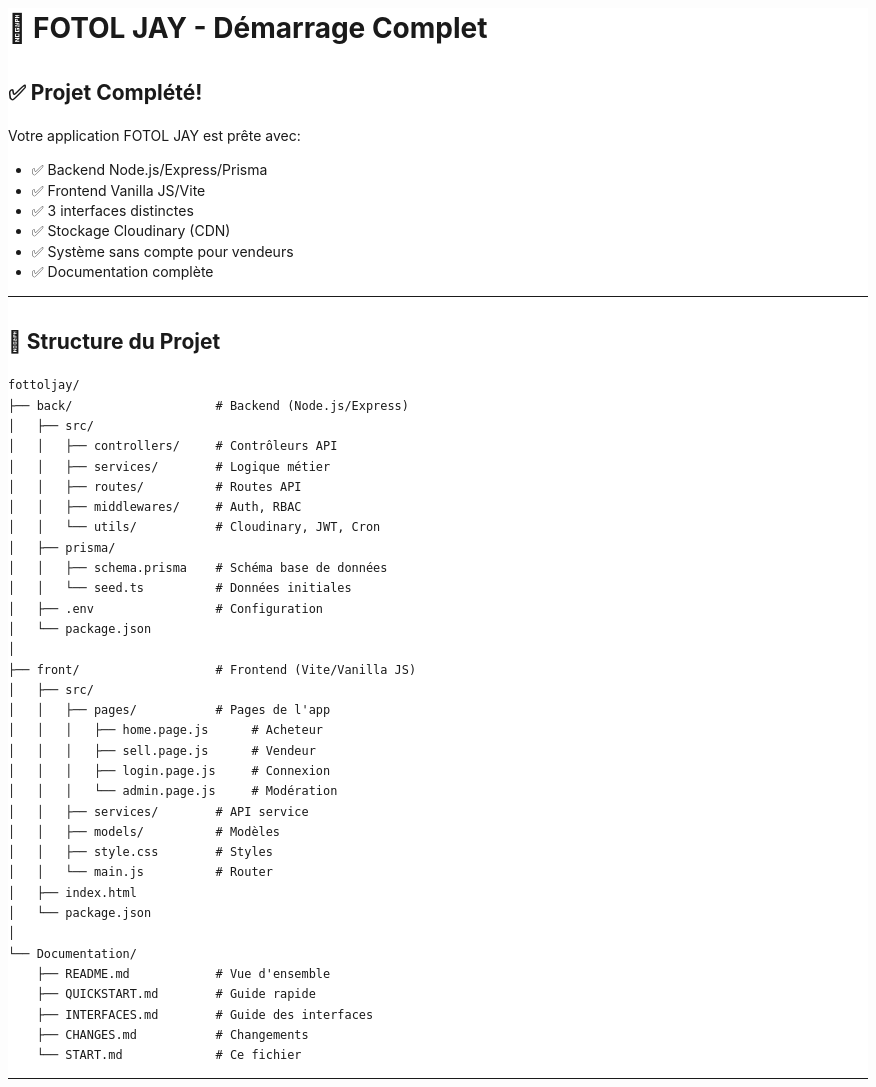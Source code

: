 # 🚀 FOTOL JAY - Démarrage Complet

## ✅ Projet Complété!

Votre application FOTOL JAY est prête avec:
- ✅ Backend Node.js/Express/Prisma
- ✅ Frontend Vanilla JS/Vite
- ✅ 3 interfaces distinctes
- ✅ Stockage Cloudinary (CDN)
- ✅ Système sans compte pour vendeurs
- ✅ Documentation complète

---

## 📁 Structure du Projet

```
fottoljay/
├── back/                    # Backend (Node.js/Express)
│   ├── src/
│   │   ├── controllers/     # Contrôleurs API
│   │   ├── services/        # Logique métier
│   │   ├── routes/          # Routes API
│   │   ├── middlewares/     # Auth, RBAC
│   │   └── utils/           # Cloudinary, JWT, Cron
│   ├── prisma/
│   │   ├── schema.prisma    # Schéma base de données
│   │   └── seed.ts          # Données initiales
│   ├── .env                 # Configuration
│   └── package.json
│
├── front/                   # Frontend (Vite/Vanilla JS)
│   ├── src/
│   │   ├── pages/           # Pages de l'app
│   │   │   ├── home.page.js      # Acheteur
│   │   │   ├── sell.page.js      # Vendeur
│   │   │   ├── login.page.js     # Connexion
│   │   │   └── admin.page.js     # Modération
│   │   ├── services/        # API service
│   │   ├── models/          # Modèles
│   │   ├── style.css        # Styles
│   │   └── main.js          # Router
│   ├── index.html
│   └── package.json
│
└── Documentation/
    ├── README.md            # Vue d'ensemble
    ├── QUICKSTART.md        # Guide rapide
    ├── INTERFACES.md        # Guide des interfaces
    ├── CHANGES.md           # Changements
    └── START.md             # Ce fichier
```

---